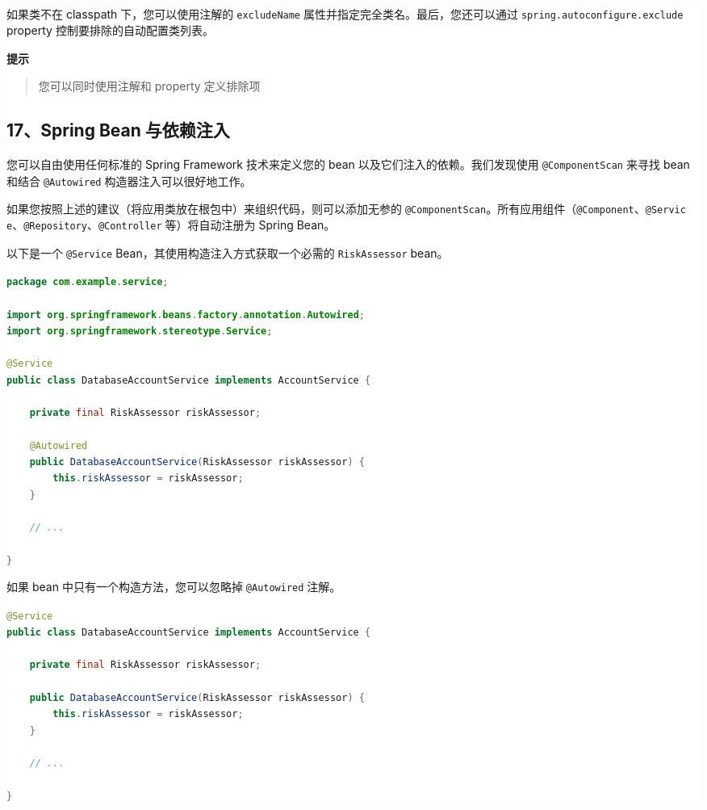 如果类不在 classpath 下，您可以使用注解的 `excludeName` 属性并指定完全类名。最后，您还可以通过 `spring.autoconfigure.exclude` property 控制要排除的自动配置类列表。

**提示**

> 您可以同时使用注解和 property 定义排除项

<a id="using-boot-spring-beans-and-dependency-injection"></a>

## 17、Spring Bean 与依赖注入

您可以自由使用任何标准的 Spring Framework 技术来定义您的 bean 以及它们注入的依赖。我们发现使用 `@ComponentScan` 来寻找 bean 和结合 `@Autowired` 构造器注入可以很好地工作。

如果您按照上述的建议（将应用类放在根包中）来组织代码，则可以添加无参的 `@ComponentScan`。所有应用组件（`@Component`、`@Service`、`@Repository`、`@Controller` 等）将自动注册为 Spring Bean。

以下是一个 `@Service` Bean，其使用构造注入方式获取一个必需的 `RiskAssessor` bean。

```java
package com.example.service;

import org.springframework.beans.factory.annotation.Autowired;
import org.springframework.stereotype.Service;

@Service
public class DatabaseAccountService implements AccountService {

	private final RiskAssessor riskAssessor;

	@Autowired
	public DatabaseAccountService(RiskAssessor riskAssessor) {
		this.riskAssessor = riskAssessor;
	}

	// ...

}
```

如果 bean 中只有一个构造方法，您可以忽略掉 `@Autowired` 注解。

```java
@Service
public class DatabaseAccountService implements AccountService {

	private final RiskAssessor riskAssessor;

	public DatabaseAccountService(RiskAssessor riskAssessor) {
		this.riskAssessor = riskAssessor;
	}

	// ...

}
```
